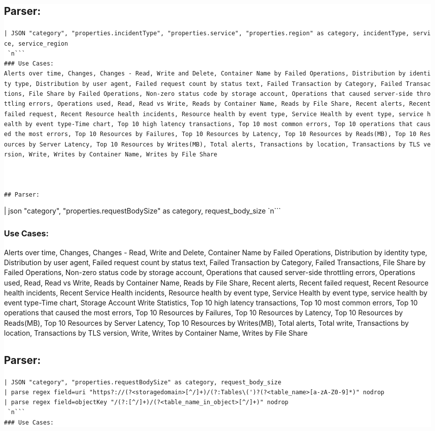 
## Parser:
```
| JSON "category", "properties.incidentType", "properties.service", "properties.region" as category, incidentType, service, service_region
 `n```
### Use Cases:
Alerts over time, Changes, Changes - Read, Write and Delete, Container Name by Failed Operations, Distribution by identity type, Distribution by user agent, Failed request count by status text, Failed Transaction by Category, Failed Transactions, File Share by Failed Operations, Non-zero status code by storage account, Operations that caused server-side throttling errors, Operations used, Read, Read vs Write, Reads by Container Name, Reads by File Share, Recent alerts, Recent failed request, Recent Resource health incidents, Resource health by event type, Service Health by event type, service health by event type-Time chart, Top 10 high latency transactions, Top 10 most common errors, Top 10 operations that caused the most errors, Top 10 Resources by Failures, Top 10 Resources by Latency, Top 10 Resources by Reads(MB), Top 10 Resources by Server Latency, Top 10 Resources by Writes(MB), Total alerts, Transactions by location, Transactions by TLS version, Write, Writes by Container Name, Writes by File Share



## Parser:
```
| json "category", "properties.requestBodySize" as category, request_body_size
 `n```
### Use Cases:
Alerts over time, Changes, Changes - Read, Write and Delete, Container Name by Failed Operations, Distribution by identity type, Distribution by user agent, Failed request count by status text, Failed Transaction by Category, Failed Transactions, File Share by Failed Operations, Non-zero status code by storage account, Operations that caused server-side throttling errors, Operations used, Read, Read vs Write, Reads by Container Name, Reads by File Share, Recent alerts, Recent failed request, Recent Resource health incidents, Recent Service Health incidents, Resource health by event type, Service Health by event type, service health by event type-Time chart, Storage Account Write Statistics, Top 10 high latency transactions, Top 10 most common errors, Top 10 operations that caused the most errors, Top 10 Resources by Failures, Top 10 Resources by Latency, Top 10 Resources by Reads(MB), Top 10 Resources by Server Latency, Top 10 Resources by Writes(MB), Total alerts, Total write, Transactions by location, Transactions by TLS version, Write, Writes by Container Name, Writes by File Share



## Parser:
```
| JSON "category", "properties.requestBodySize" as category, request_body_size
| parse regex field=uri "https?://(?<storagedomain>[^/]+)/(?:Tables\(')?(?<table_name>[a-zA-Z0-9]*)" nodrop 
| parse regex field=objectKey "/(?:[^/]+)/(?<table_name_in_object>[^/]+)" nodrop 
 `n```
### Use Cases:
```